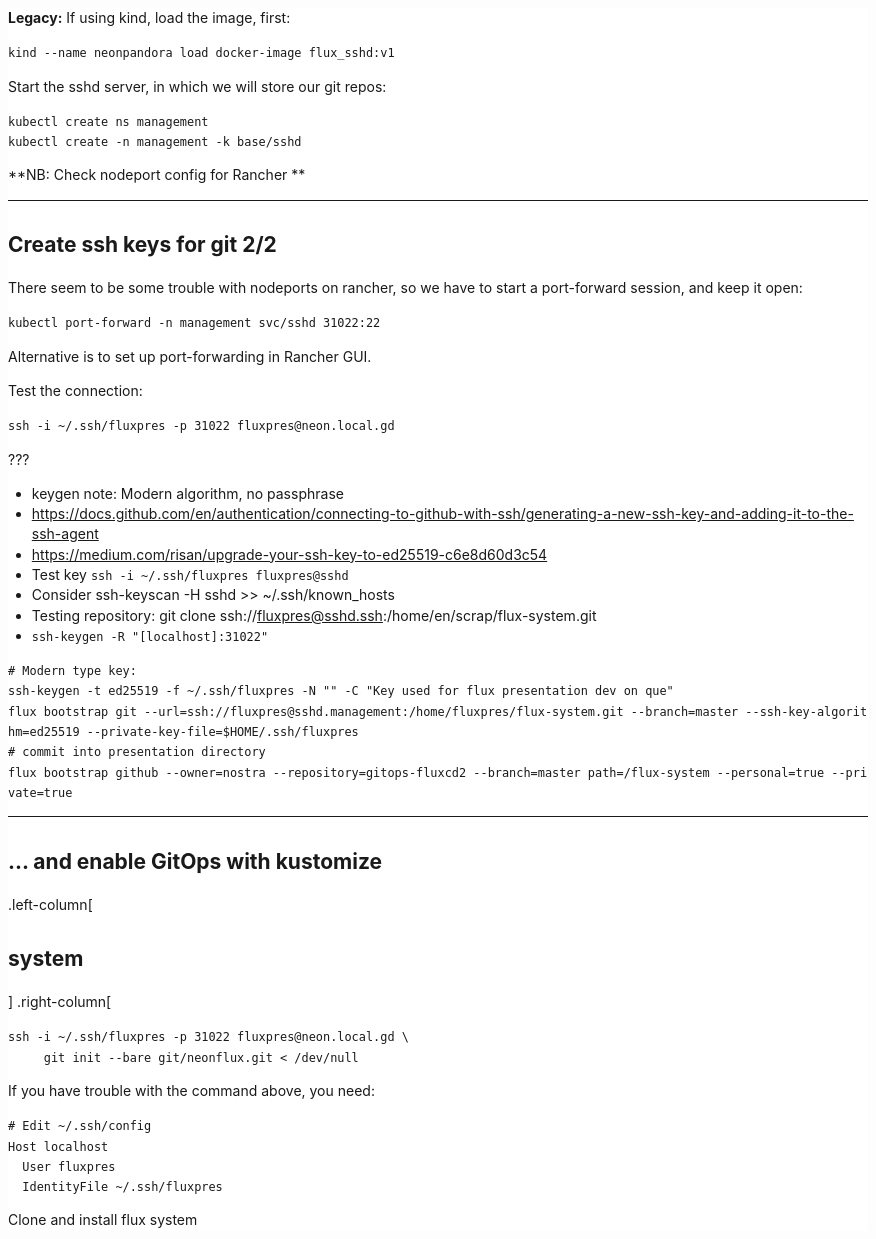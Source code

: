 **Legacy:** If using kind, load the image, first:
```shell
kind --name neonpandora load docker-image flux_sshd:v1
```
Start the sshd server, in which we will store our git repos:
```shell
kubectl create ns management
kubectl create -n management -k base/sshd
```
**NB: Check nodeport config for Rancher **

---
## Create ssh keys for git 2/2
There seem to be some trouble with nodeports on rancher, so we have to start a port-forward
session, and keep it open:
```shell
kubectl port-forward -n management svc/sshd 31022:22
```
Alternative is to set up port-forwarding in Rancher GUI.

Test the connection:
```shell
ssh -i ~/.ssh/fluxpres -p 31022 fluxpres@neon.local.gd 
```

???
- keygen note: Modern algorithm, no passphrase
- https://docs.github.com/en/authentication/connecting-to-github-with-ssh/generating-a-new-ssh-key-and-adding-it-to-the-ssh-agent
- https://medium.com/risan/upgrade-your-ssh-key-to-ed25519-c6e8d60d3c54
- Test key ` ssh -i ~/.ssh/fluxpres fluxpres@sshd `
- Consider ssh-keyscan -H sshd >> ~/.ssh/known_hosts
- Testing repository: git clone ssh://fluxpres@sshd.ssh:/home/en/scrap/flux-system.git
- `ssh-keygen -R "[localhost]:31022"` 
``` 
# Modern type key:
ssh-keygen -t ed25519 -f ~/.ssh/fluxpres -N "" -C "Key used for flux presentation dev on que"
flux bootstrap git --url=ssh://fluxpres@sshd.management:/home/fluxpres/flux-system.git --branch=master --ssh-key-algorithm=ed25519 --private-key-file=$HOME/.ssh/fluxpres
# commit into presentation directory
flux bootstrap github --owner=nostra --repository=gitops-fluxcd2 --branch=master path=/flux-system --personal=true --private=true  
```

---
## ...  and enable GitOps with kustomize
.left-column[
## system
] .right-column[
```shell
ssh -i ~/.ssh/fluxpres -p 31022 fluxpres@neon.local.gd \
     git init --bare git/neonflux.git < /dev/null
```
If you have trouble with the command above, you need:
```
# Edit ~/.ssh/config
Host localhost
  User fluxpres
  IdentityFile ~/.ssh/fluxpres
```
Clone and install flux system

